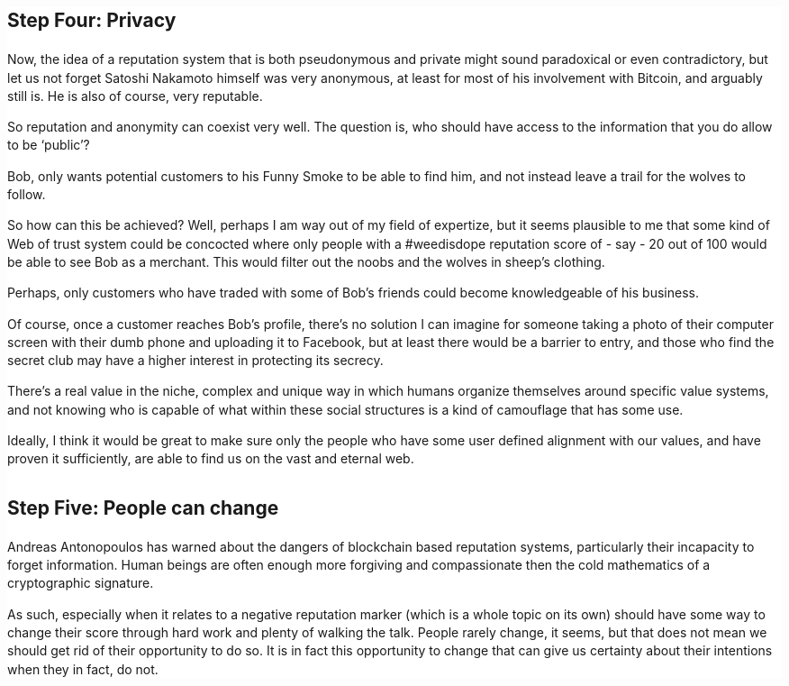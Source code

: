 ## Step Four: Privacy

Now, the idea of a reputation system that is both pseudonymous and private might sound paradoxical or even contradictory, but let us not forget Satoshi Nakamoto himself was very anonymous, at least for most of his involvement with Bitcoin, and arguably still is. He is also of course, very reputable.

So reputation and anonymity can coexist very well. The question is, who should have access to the information that you do allow to be ‘public’?

Bob, only wants potential customers to his Funny Smoke to be able to find him, and not instead leave a trail for the wolves to follow.

So how can this be achieved? Well, perhaps I am way out of my field of expertize, but it seems plausible to me  that some kind of Web of trust system could be concocted where only people with a #weedisdope reputation score of - say - 20 out of 100 would be able to see Bob as a merchant. This would filter out the noobs and the wolves in sheep’s clothing.

Perhaps, only customers who have traded with some of Bob’s friends could become knowledgeable of his business.

Of course, once a customer reaches Bob’s profile, there’s no solution I can imagine for someone taking a photo of their computer screen with their dumb phone and uploading it to Facebook, but at least there would be a barrier to entry, and those who find the secret club may have a higher interest in protecting its secrecy.

There’s a real value in the niche, complex and unique way in which humans organize themselves around specific value systems, and not knowing who is capable of what within these social structures is a kind of camouflage that has some use.

Ideally, I think it would be great to make sure only the people who have some user defined alignment with our values, and have proven it sufficiently, are able to find us on the vast and eternal web.

## Step Five: People can change

Andreas Antonopoulos has warned about the dangers of blockchain based reputation systems, particularly their incapacity to forget information. Human beings are often enough more forgiving and compassionate then the cold mathematics of a cryptographic signature.

As such, especially when it relates to a negative reputation marker (which is a whole topic on its own)  should have some way to change their score through hard work and plenty of walking the talk. People rarely change, it seems, but that does not mean we should get rid of their opportunity to do so. It is in fact this opportunity to change that can give us certainty about their intentions when they in fact, do not.
